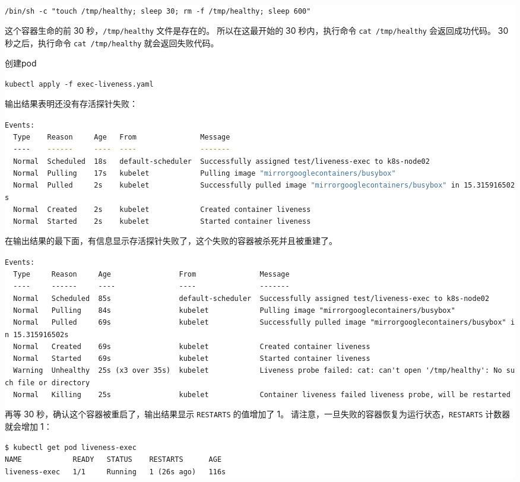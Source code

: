 ```shell
/bin/sh -c "touch /tmp/healthy; sleep 30; rm -f /tmp/healthy; sleep 600"
```



这个容器生命的前 30 秒，`/tmp/healthy` 文件是存在的。 所以在这最开始的 30 秒内，执行命令 `cat /tmp/healthy` 会返回成功代码。 30 秒之后，执行命令 `cat /tmp/healthy` 就会返回失败代码。



创建pod

```shell
kubectl apply -f exec-liveness.yaml 
```



输出结果表明还没有存活探针失败：

```sh
Events:
  Type    Reason     Age   From               Message
  ----    ------     ----  ----               -------
  Normal  Scheduled  18s   default-scheduler  Successfully assigned test/liveness-exec to k8s-node02
  Normal  Pulling    17s   kubelet            Pulling image "mirrorgooglecontainers/busybox"
  Normal  Pulled     2s    kubelet            Successfully pulled image "mirrorgooglecontainers/busybox" in 15.315916502s
  Normal  Created    2s    kubelet            Created container liveness
  Normal  Started    2s    kubelet            Started container liveness
```



在输出结果的最下面，有信息显示存活探针失败了，这个失败的容器被杀死并且被重建了。

```shell
Events:
  Type     Reason     Age                From               Message
  ----     ------     ----               ----               -------
  Normal   Scheduled  85s                default-scheduler  Successfully assigned test/liveness-exec to k8s-node02
  Normal   Pulling    84s                kubelet            Pulling image "mirrorgooglecontainers/busybox"
  Normal   Pulled     69s                kubelet            Successfully pulled image "mirrorgooglecontainers/busybox" in 15.315916502s
  Normal   Created    69s                kubelet            Created container liveness
  Normal   Started    69s                kubelet            Started container liveness
  Warning  Unhealthy  25s (x3 over 35s)  kubelet            Liveness probe failed: cat: can't open '/tmp/healthy': No such file or directory
  Normal   Killing    25s                kubelet            Container liveness failed liveness probe, will be restarted
```



再等 30 秒，确认这个容器被重启了，输出结果显示 `RESTARTS` 的值增加了 1。 请注意，一旦失败的容器恢复为运行状态，`RESTARTS` 计数器就会增加 1：

```shell
$ kubectl get pod liveness-exec 
NAME            READY   STATUS    RESTARTS      AGE
liveness-exec   1/1     Running   1 (26s ago)   116s
```
